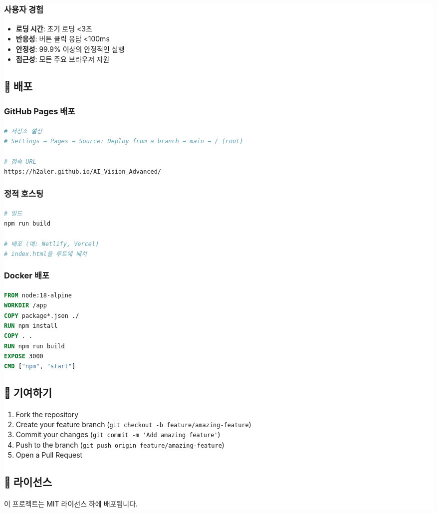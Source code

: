 ### 사용자 경험
- **로딩 시간**: 초기 로딩 <3초
- **반응성**: 버튼 클릭 응답 <100ms
- **안정성**: 99.9% 이상의 안정적인 실행
- **접근성**: 모든 주요 브라우저 지원

## 🚀 배포

### GitHub Pages 배포
```bash
# 저장소 설정
# Settings → Pages → Source: Deploy from a branch → main → / (root)

# 접속 URL
https://h2aler.github.io/AI_Vision_Advanced/
```

### 정적 호스팅
```bash
# 빌드
npm run build

# 배포 (예: Netlify, Vercel)
# index.html을 루트에 배치
```

### Docker 배포
```dockerfile
FROM node:18-alpine
WORKDIR /app
COPY package*.json ./
RUN npm install
COPY . .
RUN npm run build
EXPOSE 3000
CMD ["npm", "start"]
```

## 🤝 기여하기

1. Fork the repository
2. Create your feature branch (`git checkout -b feature/amazing-feature`)
3. Commit your changes (`git commit -m 'Add amazing feature'`)
4. Push to the branch (`git push origin feature/amazing-feature`)
5. Open a Pull Request

## 📄 라이선스

이 프로젝트는 MIT 라이선스 하에 배포됩니다.
